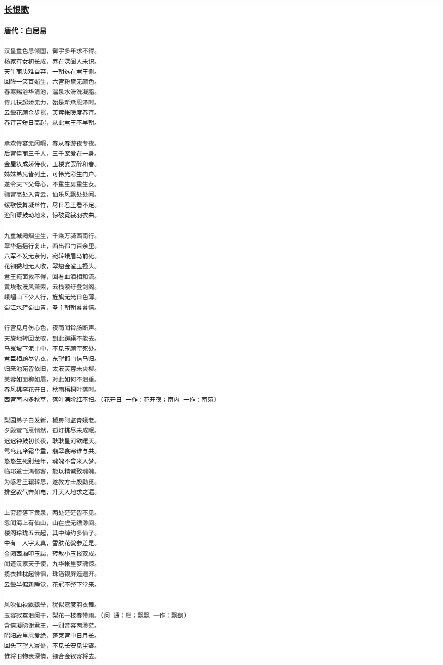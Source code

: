 ### [长恨歌](https://baike.baidu.com/item/长恨歌/22524)
#### 唐代：白居易
```
汉皇重色思倾国，御宇多年求不得。
杨家有女初长成，养在深闺人未识。
天生丽质难自弃，一朝选在君王侧。
回眸一笑百媚生，六宫粉黛无颜色。
春寒赐浴华清池，温泉水滑洗凝脂。
侍儿扶起娇无力，始是新承恩泽时。
云鬓花颜金步摇，芙蓉帐暖度春宵。
春宵苦短日高起，从此君王不早朝。

承欢侍宴无闲暇，春从春游夜专夜。
后宫佳丽三千人，三千宠爱在一身。
金屋妆成娇侍夜，玉楼宴罢醉和春。
姊妹弟兄皆列土，可怜光彩生门户。
遂令天下父母心，不重生男重生女。
骊宫高处入青云，仙乐风飘处处闻。
缓歌慢舞凝丝竹，尽日君王看不足。
渔阳鼙鼓动地来，惊破霓裳羽衣曲。

九重城阙烟尘生，千乘万骑西南行。
翠华摇摇行复止，西出都门百余里。
六军不发无奈何，宛转蛾眉马前死。
花钿委地无人收，翠翘金雀玉搔头。
君王掩面救不得，回看血泪相和流。
黄埃散漫风萧索，云栈萦纡登剑阁。
峨嵋山下少人行，旌旗无光日色薄。
蜀江水碧蜀山青，圣主朝朝暮暮情。

行宫见月伤心色，夜雨闻铃肠断声。
天旋地转回龙驭，到此踌躇不能去。
马嵬坡下泥土中，不见玉颜空死处。
君臣相顾尽沾衣，东望都门信马归。
归来池苑皆依旧，太液芙蓉未央柳。
芙蓉如面柳如眉，对此如何不泪垂。
春风桃李花开日，秋雨梧桐叶落时。
西宫南内多秋草，落叶满阶红不扫。(花开日 一作：花开夜；南内 一作：南苑)

梨园弟子白发新，椒房阿监青娥老。
夕殿萤飞思悄然，孤灯挑尽未成眠。
迟迟钟鼓初长夜，耿耿星河欲曙天。
鸳鸯瓦冷霜华重，翡翠衾寒谁与共。
悠悠生死别经年，魂魄不曾来入梦。
临邛道士鸿都客，能以精诚致魂魄。
为感君王辗转思，遂教方士殷勤觅。
排空驭气奔如电，升天入地求之遍。

上穷碧落下黄泉，两处茫茫皆不见。
忽闻海上有仙山，山在虚无缥渺间。
楼阁玲珑五云起，其中绰约多仙子。
中有一人字太真，雪肤花貌参差是。
金阙西厢叩玉扃，转教小玉报双成。
闻道汉家天子使，九华帐里梦魂惊。
揽衣推枕起徘徊，珠箔银屏迤逦开。
云鬓半偏新睡觉，花冠不整下堂来。

风吹仙袂飘飖举，犹似霓裳羽衣舞。
玉容寂寞泪阑干，梨花一枝春带雨。(阑 通：栏；飘飘 一作：飘飖)
含情凝睇谢君王，一别音容两渺茫。
昭阳殿里恩爱绝，蓬莱宫中日月长。
回头下望人寰处，不见长安见尘雾。
惟将旧物表深情，钿合金钗寄将去。
```